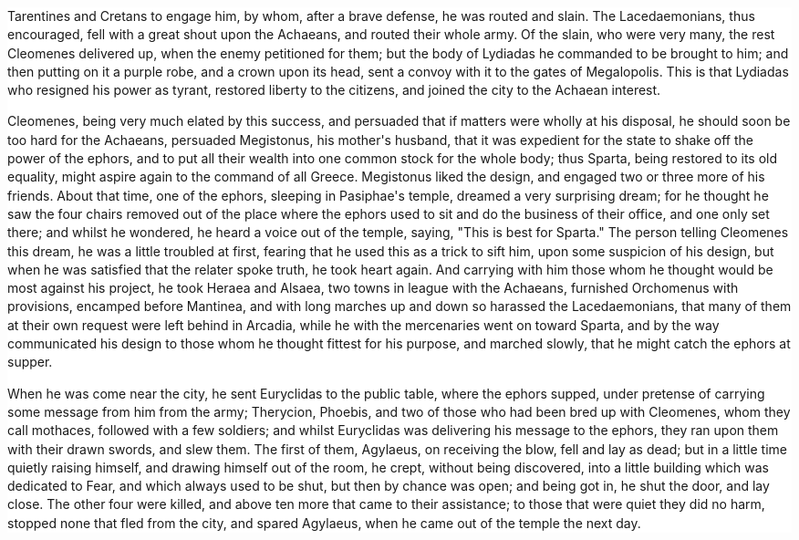 Tarentines and Cretans to engage him, by whom, after a brave
defense, he was routed and slain.  The Lacedaemonians, thus
encouraged, fell with a great shout upon the Achaeans, and
routed their whole army.  Of the slain, who were very many,
the rest Cleomenes delivered up, when the enemy petitioned
for them; but the body of Lydiadas he commanded to be brought
to him; and then putting on it a purple robe, and a crown
upon its head, sent a convoy with it to the gates of
Megalopolis.  This is that Lydiadas who resigned his power as
tyrant, restored liberty to the citizens, and joined the city
to the Achaean interest.

Cleomenes, being very much elated by this success, and
persuaded that if matters were wholly at his disposal, he
should soon be too hard for the Achaeans, persuaded
Megistonus, his mother's husband, that it was expedient for
the state to shake off the power of the ephors, and to put
all their wealth into one common stock for the whole body;
thus Sparta, being restored to its old equality, might aspire
again to the command of all Greece.  Megistonus liked the
design, and engaged two or three more of his friends.  About
that time, one of the ephors, sleeping in Pasiphae's temple,
dreamed a very surprising dream; for he thought he saw the
four chairs removed out of the place where the ephors used to
sit and do the business of their office, and one only set
there; and whilst he wondered, he heard a voice out of the
temple, saying, "This is best for Sparta."  The person
telling Cleomenes this dream, he was a little troubled at
first, fearing that he used this as a trick to sift him, upon
some suspicion of his design, but when he was satisfied that
the relater spoke truth, he took heart again.  And carrying
with him those whom he thought would be most against his
project, he took Heraea and Alsaea, two towns in league with
the Achaeans, furnished Orchomenus with provisions, encamped
before Mantinea, and with long marches up and down so
harassed the Lacedaemonians, that many of them at their own
request were left behind in Arcadia, while he with the
mercenaries went on toward Sparta, and by the way
communicated his design to those whom he thought fittest for
his purpose, and marched slowly, that he might catch the
ephors at supper.

When he was come near the city, he sent Euryclidas to the
public table, where the ephors supped, under pretense of
carrying some message from him from the army; Therycion,
Phoebis, and two of those who had been bred up with
Cleomenes, whom they call mothaces, followed with a few
soldiers; and whilst Euryclidas was delivering his message to
the ephors, they ran upon them with their drawn swords, and
slew them.  The first of them, Agylaeus, on receiving the
blow, fell and lay as dead; but in a little time quietly
raising himself, and drawing himself out of the room, he
crept, without being discovered, into a little building which
was dedicated to Fear, and which always used to be shut, but
then by chance was open; and being got in, he shut the door,
and lay close.  The other four were killed, and above ten
more that came to their assistance; to those that were quiet
they did no harm, stopped none that fled from the city, and
spared Agylaeus, when he came out of the temple the next day.
